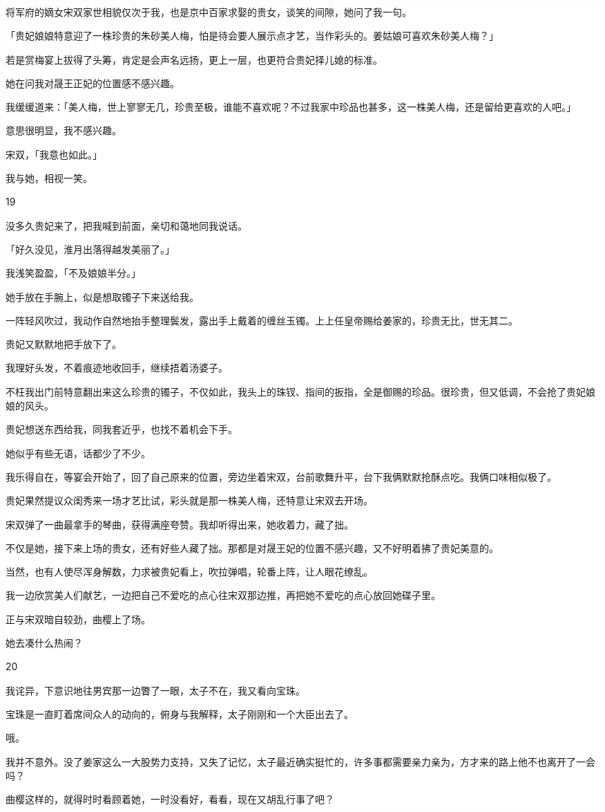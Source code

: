 将军府的嫡女宋双家世相貌仅次于我，也是京中百家求娶的贵女，谈笑的间隙，她问了我一句。

「贵妃娘娘特意迎了一株珍贵的朱砂美人梅，怕是待会要人展示点才艺，当作彩头的。姜姑娘可喜欢朱砂美人梅？」

若是赏梅宴上拔得了头筹，肯定是会声名远扬，更上一层，也更符合贵妃择儿媳的标准。

她在问我对晟王正妃的位置感不感兴趣。

我缓缓道来：「美人梅，世上寥寥无几，珍贵至极，谁能不喜欢呢？不过我家中珍品也甚多，这一株美人梅，还是留给更喜欢的人吧。」

意思很明显，我不感兴趣。

宋双，「我意也如此。」

我与她，相视一笑。

19

没多久贵妃来了，把我喊到前面，亲切和蔼地同我说话。

「好久没见，淮月出落得越发美丽了。」

我浅笑盈盈，「不及娘娘半分。」

她手放在手腕上，似是想取镯子下来送给我。

一阵轻风吹过，我动作自然地抬手整理鬓发，露出手上戴着的缠丝玉镯。上上任皇帝赐给姜家的，珍贵无比，世无其二。

贵妃又默默地把手放下了。

我理好头发，不着痕迹地收回手，继续捂着汤婆子。

不枉我出门前特意翻出来这么珍贵的镯子，不仅如此，我头上的珠钗、指间的扳指，全是御赐的珍品。很珍贵，但又低调，不会抢了贵妃娘娘的风头。

贵妃想送东西给我，同我套近乎，也找不着机会下手。

她似乎有些无语，话都少了不少。

我乐得自在，等宴会开始了，回了自己原来的位置，旁边坐着宋双，台前歌舞升平，台下我俩默默抢酥点吃。我俩口味相似极了。

贵妃果然提议众闺秀来一场才艺比试，彩头就是那一株美人梅，还特意让宋双去开场。

宋双弹了一曲最拿手的琴曲，获得满座夸赞。我却听得出来，她收着力，藏了拙。

不仅是她，接下来上场的贵女，还有好些人藏了拙。那都是对晟王妃的位置不感兴趣，又不好明着拂了贵妃美意的。

当然，也有人使尽浑身解数，力求被贵妃看上，吹拉弹唱，轮番上阵，让人眼花缭乱。

我一边欣赏美人们献艺，一边把自己不爱吃的点心往宋双那边推，再把她不爱吃的点心放回她碟子里。

正与宋双暗自较劲，曲樱上了场。

她去凑什么热闹？

20

我诧异，下意识地往男宾那一边瞥了一眼，太子不在，我又看向宝珠。

宝珠是一直盯着席间众人的动向的，俯身与我解释，太子刚刚和一个大臣出去了。

哦。

我并不意外。没了姜家这么一大股势力支持，又失了记忆，太子最近确实挺忙的，许多事都需要亲力亲为，方才来的路上他不也离开了一会吗？

曲樱这样的，就得时时看顾着她，一时没看好，看看，现在又胡乱行事了吧？
